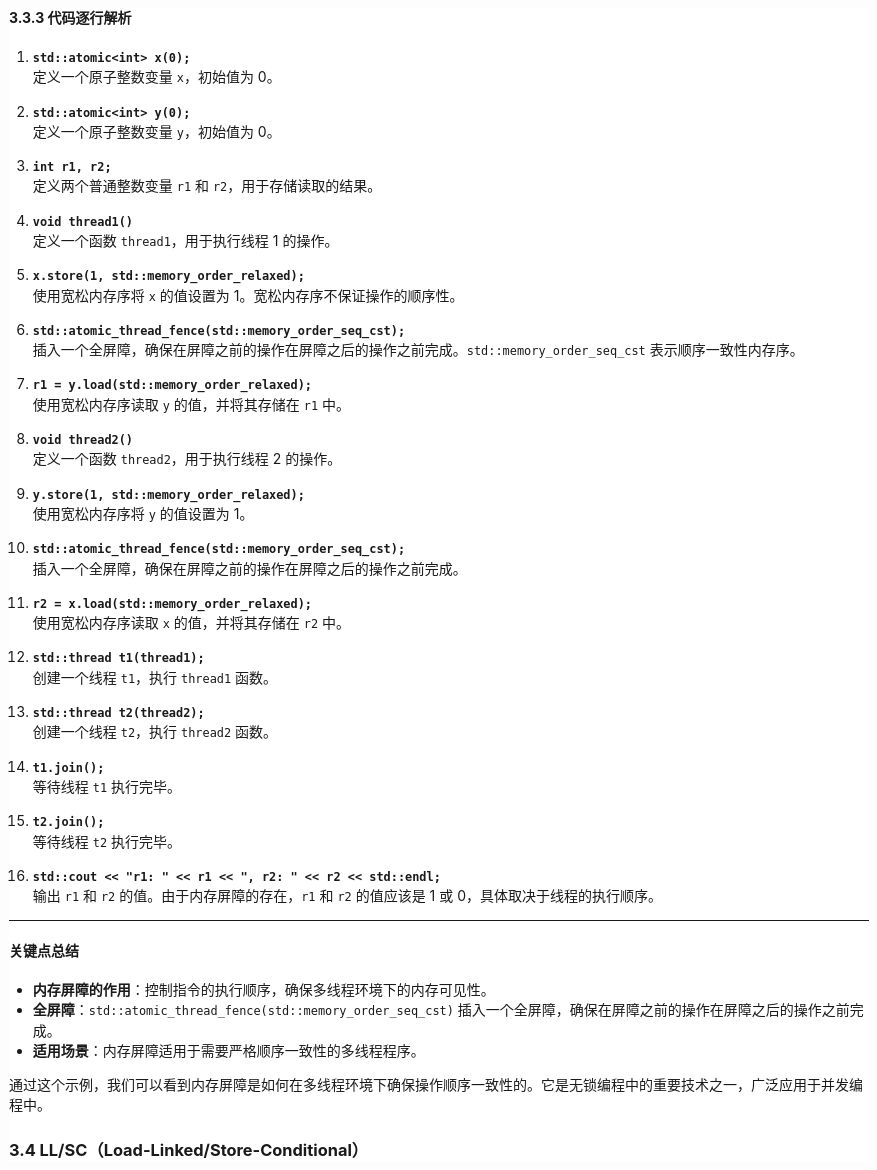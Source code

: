 #### 3.3.3 代码逐行解析
1. **`std::atomic<int> x(0);`**  
   定义一个原子整数变量 `x`，初始值为 0。

2. **`std::atomic<int> y(0);`**  
   定义一个原子整数变量 `y`，初始值为 0。

3. **`int r1, r2;`**  
   定义两个普通整数变量 `r1` 和 `r2`，用于存储读取的结果。

4. **`void thread1()`**  
   定义一个函数 `thread1`，用于执行线程 1 的操作。

5. **`x.store(1, std::memory_order_relaxed);`**  
   使用宽松内存序将 `x` 的值设置为 1。宽松内存序不保证操作的顺序性。

6. **`std::atomic_thread_fence(std::memory_order_seq_cst);`**  
   插入一个全屏障，确保在屏障之前的操作在屏障之后的操作之前完成。`std::memory_order_seq_cst` 表示顺序一致性内存序。

7. **`r1 = y.load(std::memory_order_relaxed);`**  
   使用宽松内存序读取 `y` 的值，并将其存储在 `r1` 中。

8. **`void thread2()`**  
   定义一个函数 `thread2`，用于执行线程 2 的操作。

9. **`y.store(1, std::memory_order_relaxed);`**  
   使用宽松内存序将 `y` 的值设置为 1。

10. **`std::atomic_thread_fence(std::memory_order_seq_cst);`**  
    插入一个全屏障，确保在屏障之前的操作在屏障之后的操作之前完成。

11. **`r2 = x.load(std::memory_order_relaxed);`**  
    使用宽松内存序读取 `x` 的值，并将其存储在 `r2` 中。

12. **`std::thread t1(thread1);`**  
    创建一个线程 `t1`，执行 `thread1` 函数。

13. **`std::thread t2(thread2);`**  
    创建一个线程 `t2`，执行 `thread2` 函数。

14. **`t1.join();`**  
    等待线程 `t1` 执行完毕。

15. **`t2.join();`**  
    等待线程 `t2` 执行完毕。

16. **`std::cout << "r1: " << r1 << ", r2: " << r2 << std::endl;`**  
    输出 `r1` 和 `r2` 的值。由于内存屏障的存在，`r1` 和 `r2` 的值应该是 1 或 0，具体取决于线程的执行顺序。

---

#### 关键点总结
- **内存屏障的作用**：控制指令的执行顺序，确保多线程环境下的内存可见性。
- **全屏障**：`std::atomic_thread_fence(std::memory_order_seq_cst)` 插入一个全屏障，确保在屏障之前的操作在屏障之后的操作之前完成。
- **适用场景**：内存屏障适用于需要严格顺序一致性的多线程程序。

通过这个示例，我们可以看到内存屏障是如何在多线程环境下确保操作顺序一致性的。它是无锁编程中的重要技术之一，广泛应用于并发编程中。

### 3.4 LL/SC（Load-Linked/Store-Conditional）
